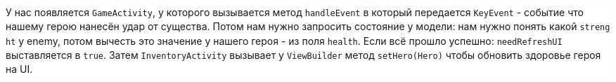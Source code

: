 У нас появляется ```GameActivity```, у которого вызывается метод ```handleEvent``` в который передается ```KeyEvent``` - событие что нашему герою нанесён удар от существа.
Потом нам нужно запросить состояние у модели: нам нужно понять какой ```strenght``` у enemy, потом вычесть это значение 
у нашего героя - из поля ```health```. Если всё прошло успешно: ```needRefreshUI``` выставляется в ```true```. Затем ```InventoryActivity```
вызывает у ```ViewBuilder``` метод ```setHero(Hero)``` чтобы обновить здоровье героя на UI.

